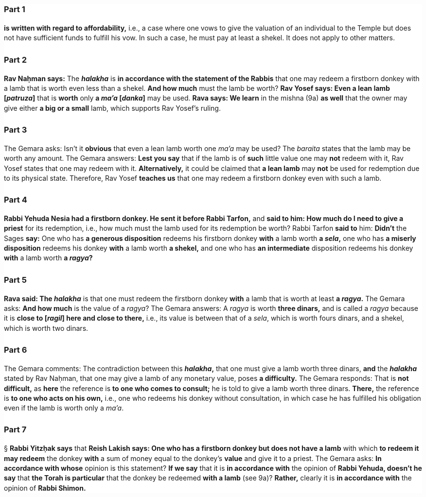 
### Part 1
<b>is written with regard to affordability,</b> i.e., a case where one vows to give the valuation of an individual to the Temple but does not have sufficient funds to fulfill his vow. In such a case, he must pay at least a shekel. It does not apply to other matters.

### Part 2
<b>Rav Naḥman says:</b> The <b><i>halakha</i></b> is <b>in accordance with the statement of the Rabbis</b> that one may redeem a firstborn donkey with a lamb that is worth even less than a shekel. <b>And how much</b> must the lamb be worth? <b>Rav Yosef says: Even a lean lamb [<i>patruza</i>]</b> that is <b>worth</b> only <b>a <i>ma’a</i> [<i>danka</i>]</b> may be used. <b>Rava says: We learn</b> in the mishna (9a) <b>as well</b> that the owner may give either <b>a big or a small</b> lamb, which supports Rav Yosef’s ruling.

### Part 3
The Gemara asks: Isn’t it <b>obvious</b> that even a lean lamb worth one <i>ma’a</i> may be used? The <i>baraita</i> states that the lamb may be worth any amount. The Gemara answers: <b>Lest you say</b> that if the lamb is of <b>such</b> little value one may <b>not</b> redeem with it, Rav Yosef states that one may redeem with it. <b>Alternatively,</b> it could be claimed that <b>a lean lamb</b> may <b>not</b> be used for redemption due to its physical state. Therefore, Rav Yosef <b>teaches us</b> that one may redeem a firstborn donkey even with such a lamb.

### Part 4
<b>Rabbi Yehuda Nesia had a firstborn donkey. He sent it before Rabbi Tarfon,</b> and <b>said to him: How much do I need to give a priest</b> for its redemption, i.e., how much must the lamb used for its redemption be worth? Rabbi Tarfon <b>said to</b> him: <b>Didn’t</b> the Sages <b>say:</b> One who has <b>a generous disposition</b> redeems his firstborn donkey <b>with</b> a lamb worth <b>a <i>sela</i>,</b> one who has <b>a miserly disposition</b> redeems his donkey <b>with</b> a lamb worth <b>a shekel,</b> and one who has <b>an intermediate</b> disposition redeems his donkey <b>with</b> a lamb worth <b>a <i>ragya</i>?</b>

### Part 5
<b>Rava said: The <i>halakha</i></b> is that one must redeem the firstborn donkey <b>with</b> a lamb that is worth at least <b>a <i>ragya</i>.</b> The Gemara asks: <b>And how much</b> is the value of a <i>ragya</i>? The Gemara answers: A <i>ragya</i> is worth <b>three dinars,</b> and is called a <i>ragya</i> because it is <b>close to [<i>ragil</i>] here and close to there,</b> i.e., its value is between that of a <i>sela</i>, which is worth fours dinars, and a shekel, which is worth two dinars.

### Part 6
The Gemara comments: The contradiction between this <b><i>halakha</i>,</b> that one must give a lamb worth three dinars, <b>and</b> the <b><i>halakha</i></b> stated by Rav Naḥman, that one may give a lamb of any monetary value, poses <b>a difficulty.</b> The Gemara responds: That is <b>not difficult,</b> as <b>here</b> the reference is <b>to one who comes to consult;</b> he is told to give a lamb worth three dinars. <b>There,</b> the reference is <b>to one who acts on his own,</b> i.e., one who redeems his donkey without consultation, in which case he has fulfilled his obligation even if the lamb is worth only a <i>ma’a</i>.

### Part 7
§ <b>Rabbi Yitzḥak says</b> that <b>Reish Lakish says: One who has a firstborn donkey but does not have a lamb</b> with which <b>to redeem it may redeem</b> the donkey <b>with</b> a sum of money equal to the donkey’s <b>value</b> and give it to a priest. The Gemara asks: <b>In accordance with whose</b> opinion is this statement? <b>If we say</b> that it is <b>in accordance with</b> the opinion of <b>Rabbi Yehuda, doesn’t he say</b> that <b>the Torah is particular</b> that the donkey be redeemed <b>with a lamb</b> (see 9a)? <b>Rather,</b> clearly it is <b>in accordance with</b> the opinion of <b>Rabbi Shimon.</b>
